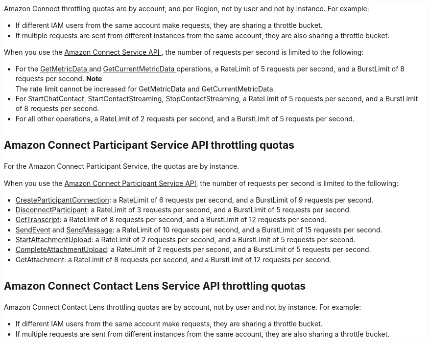 Amazon Connect throttling quotas are by account, and per Region, not by user and not by instance\. For example: 
+ If different IAM users from the same account make requests, they are sharing a throttle bucket\. 
+ If multiple requests are sent from different instances from the same account, they are also sharing a throttle bucket\. 

 When you use the [Amazon Connect Service API ](https://docs.aws.amazon.com/connect/latest/APIReference/welcome.html), the number of requests per second is limited to the following:
+ For the [GetMetricData ](https://docs.aws.amazon.com/connect/latest/APIReference/API_GetMetricData.html) and [GetCurrentMetricData ](https://docs.aws.amazon.com/connect/latest/APIReference/API_GetCurrentMetricData.html) operations, a RateLimit of 5 requests per second, and a BurstLimit of 8 requests per second\.
**Note**  
The rate limit cannot be increased for GetMetricData and GetCurrentMetricData\.
+ For [StartChatContact](https://docs.aws.amazon.com/connect/latest/APIReference/API_StartChatContact.html), [StartContactStreaming](https://docs.aws.amazon.com/connect/latest/APIReference/API_StartContactStreaming.html), [StopContactStreaming](https://docs.aws.amazon.com/connect/latest/APIReference/API_StopContactStreaming.html), a RateLimit of 5 requests per second, and a BurstLimit of 8 requests per second\.
+ For all other operations, a RateLimit of 2 requests per second, and a BurstLimit of 5 requests per second\.

## Amazon Connect Participant Service API throttling quotas<a name="connect-participant-api-quotas"></a>

For the Amazon Connect Participant Service, the quotas are by instance\.

 When you use the [Amazon Connect Participant Service API](https://docs.aws.amazon.com/connect-participant/latest/APIReference/Welcome.html), the number of requests per second is limited to the following:
+  [CreateParticipantConnection](https://docs.aws.amazon.com/connect/latest/APIReference/API_CreateParticipantConnection.html): a RateLimit of 6 requests per second, and a BurstLimit of 9 requests per second\.
+  [DisconnectParticipant](https://docs.aws.amazon.com/connect/latest/APIReference/API_DisconnectParticipant.html): a RateLimit of 3 requests per second, and a BurstLimit of 5 requests per second\.
+  [GetTranscript](https://docs.aws.amazon.com/connect/latest/APIReference/API_GetTranscript.html): a RateLimit of 8 requests per second, and a BurstLimit of 12 requests per second\.
+  [SendEvent](https://docs.aws.amazon.com/connect/latest/APIReference/API_SendEvent.html) and [SendMessage](https://docs.aws.amazon.com/connect/latest/APIReference/API_SendMessage.html): a RateLimit of 10 requests per second, and a BurstLimit of 15 requests per second\.
+  [StartAttachmentUpload](https://docs.aws.amazon.com/connect/latest/APIReference/API_StartAttachmentUpload.html): a RateLimit of 2 requests per second, and a BurstLimit of 5 requests per second\.
+  [CompleteAttachmentUpload](https://docs.aws.amazon.com/connect/latest/APIReference/API_CompleteAttachmentUpload.html): a RateLimit of 2 requests per second, and a BurstLimit of 5 requests per second\.
+  [GetAttachment](https://docs.aws.amazon.com/connect/latest/APIReference/API_GetAttachment.html): a RateLimit of 8 requests per second, and a BurstLimit of 12 requests per second\.

## Amazon Connect Contact Lens Service API throttling quotas<a name="connect-contactlens-api-quotas"></a>

Amazon Connect Contact Lens throttling quotas are by account, not by user and not by instance\. For example:
+ If different IAM users from the same account make requests, they are sharing a throttle bucket\.
+ If multiple requests are sent from different instances from the same account, they are also sharing a throttle bucket\. 
